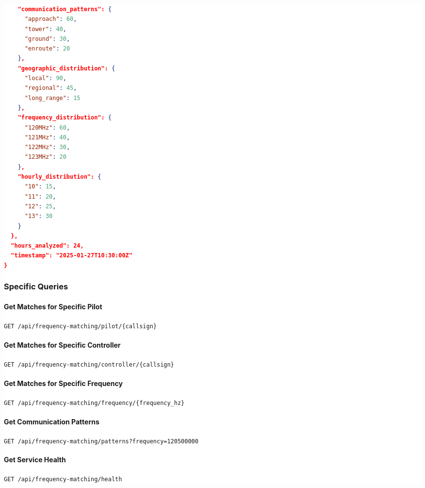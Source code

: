 ```json
    "communication_patterns": {
      "approach": 60,
      "tower": 40,
      "ground": 30,
      "enroute": 20
    },
    "geographic_distribution": {
      "local": 90,
      "regional": 45,
      "long_range": 15
    },
    "frequency_distribution": {
      "120MHz": 60,
      "121MHz": 40,
      "122MHz": 30,
      "123MHz": 20
    },
    "hourly_distribution": {
      "10": 15,
      "11": 20,
      "12": 25,
      "13": 30
    }
  },
  "hours_analyzed": 24,
  "timestamp": "2025-01-27T10:30:00Z"
}
```

### **Specific Queries**

#### **Get Matches for Specific Pilot**
```http
GET /api/frequency-matching/pilot/{callsign}
```

#### **Get Matches for Specific Controller**
```http
GET /api/frequency-matching/controller/{callsign}
```

#### **Get Matches for Specific Frequency**
```http
GET /api/frequency-matching/frequency/{frequency_hz}
```

#### **Get Communication Patterns**
```http
GET /api/frequency-matching/patterns?frequency=120500000
```

#### **Get Service Health**
```http
GET /api/frequency-matching/health
```
